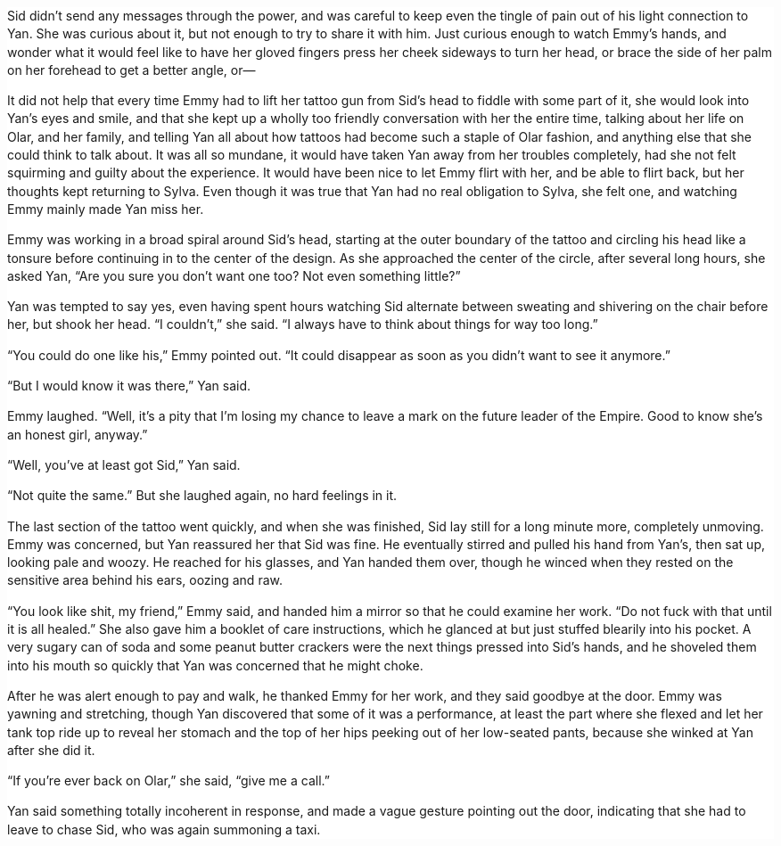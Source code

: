 Sid didn’t send any messages through the power, and was careful to keep even the tingle of pain out of his light connection to Yan. She was curious about it, but not enough to try to share it with him. Just curious enough to watch Emmy’s hands, and wonder what it would feel like to have her gloved fingers press her cheek sideways to turn her head, or brace the side of her palm on her forehead to get a better angle, or— 

It did not help that every time Emmy had to lift her tattoo gun from Sid’s head to fiddle with some part of it, she would look into Yan’s eyes and smile, and that she kept up a wholly too friendly conversation with her the entire time, talking about her life on Olar, and her family, and telling Yan all about how tattoos had become such a staple of Olar fashion, and anything else that she could think to talk about. It was all so mundane, it would have taken Yan away from her troubles completely, had she not felt squirming and guilty about the experience. It would have been nice to let Emmy flirt with her, and be able to flirt back, but her thoughts kept returning to Sylva. Even though it was true that Yan had no real obligation to Sylva, she felt one, and watching Emmy mainly made Yan miss her.

Emmy was working in a broad spiral around Sid’s head, starting at the outer boundary of the tattoo and circling his head like a tonsure before continuing in to the center of the design. As she approached the center of the circle, after several long hours, she asked Yan, “Are you sure you don’t want one too? Not even something little?”

Yan was tempted to say yes, even having spent hours watching Sid alternate between sweating and shivering on the chair before her, but shook her head. “I couldn’t,” she said. “I always have to think about things for way too long.”

“You could do one like his,” Emmy pointed out. “It could disappear as soon as you didn’t want to see it anymore.”

“But I would know it was there,” Yan said.

Emmy laughed. “Well, it’s a pity that I’m losing my chance to leave a mark on the future leader of the Empire. Good to know she’s an honest girl, anyway.”

“Well, you’ve at least got Sid,” Yan said.

“Not quite the same.” But she laughed again, no hard feelings in it.

The last section of the tattoo went quickly, and when she was finished, Sid lay still for a long minute more, completely unmoving. Emmy was concerned, but Yan reassured her that Sid was fine. He eventually stirred and pulled his hand from Yan’s, then sat up, looking pale and woozy. He reached for his glasses, and Yan handed them over, though he winced when they rested on the sensitive area behind his ears, oozing and raw.

“You look like shit, my friend,” Emmy said, and handed him a mirror so that he could examine her work. “Do not fuck with that until it is all healed.” She also gave him a booklet of care instructions, which he glanced at but just stuffed blearily into his pocket. A very sugary can of soda and some peanut butter crackers were the next things pressed into Sid’s hands, and he shoveled them into his mouth so quickly that Yan was concerned that he might choke.

After he was alert enough to pay and walk, he thanked Emmy for her work, and they said goodbye at the door. Emmy was yawning and stretching, though Yan discovered that some of it was a performance, at least the part where she flexed and let her tank top ride up to reveal her stomach and the top of her hips peeking out of her low-seated pants, because she winked at Yan after she did it.

“If you’re ever back on Olar,” she said, “give me a call.”

Yan said something totally incoherent in response, and made a vague gesture pointing out the door, indicating that she had to leave to chase Sid, who was again summoning a taxi.
